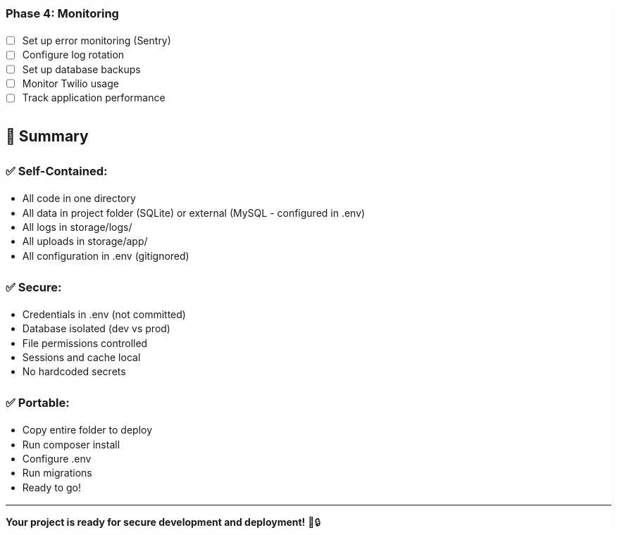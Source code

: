 ### Phase 4: Monitoring
- [ ] Set up error monitoring (Sentry)
- [ ] Configure log rotation
- [ ] Set up database backups
- [ ] Monitor Twilio usage
- [ ] Track application performance

## 🎯 Summary

### ✅ Self-Contained:
- All code in one directory
- All data in project folder (SQLite) or external (MySQL - configured in .env)
- All logs in storage/logs/
- All uploads in storage/app/
- All configuration in .env (gitignored)

### ✅ Secure:
- Credentials in .env (not committed)
- Database isolated (dev vs prod)
- File permissions controlled
- Sessions and cache local
- No hardcoded secrets

### ✅ Portable:
- Copy entire folder to deploy
- Run composer install
- Configure .env
- Run migrations
- Ready to go!

---

**Your project is ready for secure development and deployment!** 🚀🔒

